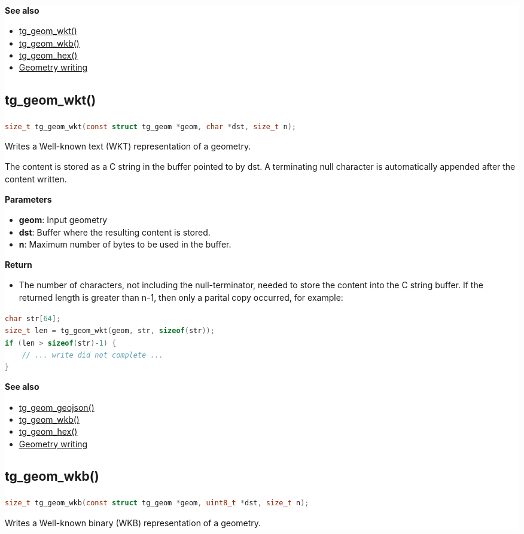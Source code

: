 


**See also**

- [tg_geom_wkt()](#group___geometry_writing_1ga047599bbe51886a6c3fbe35a6372d5d6)
- [tg_geom_wkb()](#group___geometry_writing_1gac0938697f9270d1924c6746af68dd693)
- [tg_geom_hex()](#group___geometry_writing_1ga269f61715302d48f144ffaf46e8c397b)
- [Geometry writing](#group___geometry_writing)



<a name='group___geometry_writing_1ga047599bbe51886a6c3fbe35a6372d5d6'></a>
## tg_geom_wkt()
```c
size_t tg_geom_wkt(const struct tg_geom *geom, char *dst, size_t n);
```
Writes a Well-known text (WKT) representation of a geometry.

The content is stored as a C string in the buffer pointed to by dst. A terminating null character is automatically appended after the content written.



**Parameters**

- **geom**: Input geometry
- **dst**: Buffer where the resulting content is stored.
- **n**: Maximum number of bytes to be used in the buffer.



**Return**

- The number of characters, not including the null-terminator, needed to store the content into the C string buffer. If the returned length is greater than n-1, then only a parital copy occurred, for example:
```c
char str[64];
size_t len = tg_geom_wkt(geom, str, sizeof(str));
if (len > sizeof(str)-1) {
    // ... write did not complete ...
}
```




**See also**

- [tg_geom_geojson()](#group___geometry_writing_1gae4669b8ee598a46e7f4c5a11e645fe8f)
- [tg_geom_wkb()](#group___geometry_writing_1gac0938697f9270d1924c6746af68dd693)
- [tg_geom_hex()](#group___geometry_writing_1ga269f61715302d48f144ffaf46e8c397b)
- [Geometry writing](#group___geometry_writing)



<a name='group___geometry_writing_1gac0938697f9270d1924c6746af68dd693'></a>
## tg_geom_wkb()
```c
size_t tg_geom_wkb(const struct tg_geom *geom, uint8_t *dst, size_t n);
```
Writes a Well-known binary (WKB) representation of a geometry.
